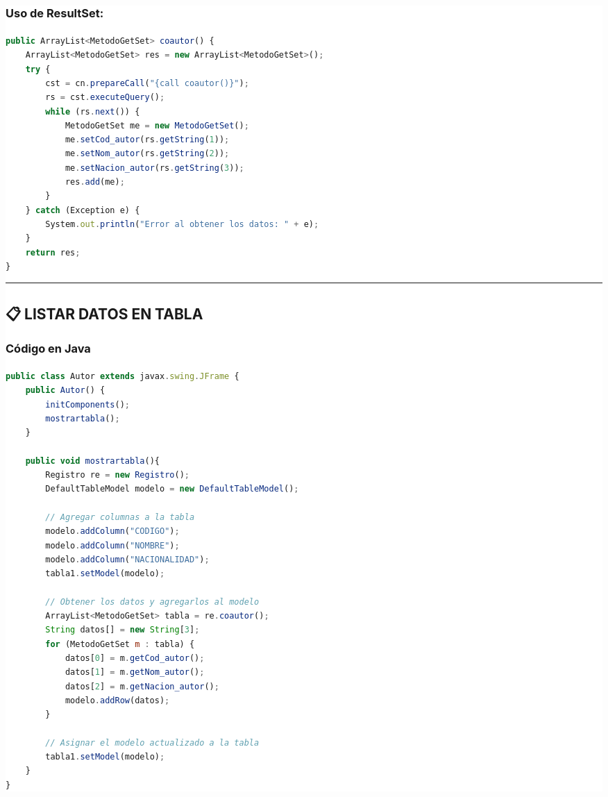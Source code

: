 ### Uso de **ResultSet**:

```javascript
public ArrayList<MetodoGetSet> coautor() {
    ArrayList<MetodoGetSet> res = new ArrayList<MetodoGetSet>();
    try {
        cst = cn.prepareCall("{call coautor()}");
        rs = cst.executeQuery();
        while (rs.next()) {                
            MetodoGetSet me = new MetodoGetSet();
            me.setCod_autor(rs.getString(1));
            me.setNom_autor(rs.getString(2));
            me.setNacion_autor(rs.getString(3));
            res.add(me);
        }
    } catch (Exception e) {
        System.out.println("Error al obtener los datos: " + e);
    }
    return res;
}
```

---

## 📋 LISTAR DATOS EN TABLA

### Código en Java

```javascript
public class Autor extends javax.swing.JFrame {    
    public Autor() {
        initComponents();
        mostrartabla();
    }

    public void mostrartabla(){
        Registro re = new Registro();
        DefaultTableModel modelo = new DefaultTableModel();
        
        // Agregar columnas a la tabla
        modelo.addColumn("CODIGO");
        modelo.addColumn("NOMBRE");
        modelo.addColumn("NACIONALIDAD");
        tabla1.setModel(modelo);
        
        // Obtener los datos y agregarlos al modelo
        ArrayList<MetodoGetSet> tabla = re.coautor();
        String datos[] = new String[3];
        for (MetodoGetSet m : tabla) {
            datos[0] = m.getCod_autor();
            datos[1] = m.getNom_autor();
            datos[2] = m.getNacion_autor();
            modelo.addRow(datos);
        }
        
        // Asignar el modelo actualizado a la tabla
        tabla1.setModel(modelo);                              
    }
}   
```
